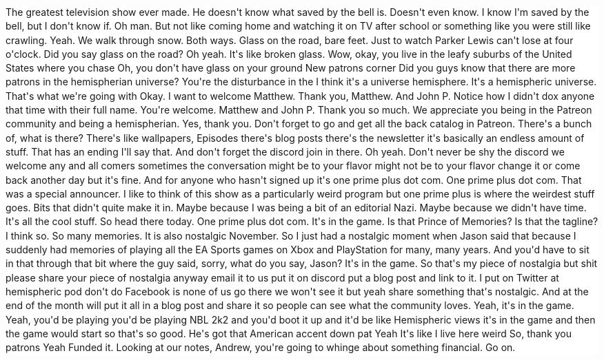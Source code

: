 The greatest television show ever made.
He doesn't know what saved by the bell is.
Doesn't even know.
I know I'm saved by the bell, but I don't know if.
Oh man.
But not like coming home and watching it on TV after school or something like you were still like crawling.
Yeah.
We walk through snow.
Both ways.
Glass on the road, bare feet.
Just to watch Parker Lewis can't lose at four o'clock.
Did you say glass on the road?
Oh yeah.
It's like broken glass.
Wow, okay, you live in the leafy suburbs of the United States where you chase
Oh, you don't have glass on your ground
New
patrons corner
Did you guys know that there are more patrons in the hemispherian universe?
You're the disturbance in the I think it's a universe hemisphere. It's a hemispheric universe. That's what we're going with
Okay. I want to welcome Matthew. Thank you, Matthew. And John P. Notice how I
didn't dox anyone that time with their full name. You're welcome. Matthew and
John P. Thank you so much. We appreciate you being in the Patreon community and
being a hemispherian. Yes, thank you. Don't forget to go and get all the back
catalog in Patreon. There's a bunch of, what is there? There's like wallpapers,
Episodes there's blog posts there's the newsletter it's basically an endless amount of stuff.
That has an ending I'll say that.
And don't forget the discord join in there.
Oh yeah.
Don't never be shy the discord we welcome any and all comers sometimes the conversation might be to your flavor might not be to your flavor change it or come back another day but it's fine.
And for anyone who hasn't signed up it's one prime plus dot com.
One prime plus dot com.
That was a special announcer. I like to think of this show as a particularly weird program but one prime plus is where the weirdest stuff goes. Bits that didn't quite make it in. Maybe because I was being a bit of an editorial Nazi. Maybe because we didn't have time. It's all the cool stuff. So head there today.
One prime plus dot com. It's in the game.
Is that Prince of Memories?
Is that the tagline? I think so.
So many memories. It is also nostalgic November. So I just had a nostalgic moment when Jason said that because I suddenly had memories of playing all the EA Sports games on Xbox and PlayStation for many, many years. And you'd have to sit in that through that bit where the guy said, sorry, what do you say, Jason?
It's in the game.
So that's my piece of nostalgia but shit please share your piece of nostalgia anyway email it to us put it on discord put a blog post and link to it.
I put on Twitter at hemispheric pod don't do Facebook is none of us go there we won't see it but yeah share something that's nostalgic.
And at the end of the month will put it all in a blog post and share it so people can see what the community loves.
Yeah, it's in the game. Yeah, you'd be playing you'd be playing NBL 2k2 and you'd boot it up and it'd be like
Hemispheric views it's in the game and then the game would start so that's so good. He's got that American accent down pat
Yeah
It's like I live here weird
So, thank you patrons
Yeah
Funded it.
Looking at our notes, Andrew, you're going to whinge about something financial.
Go on.